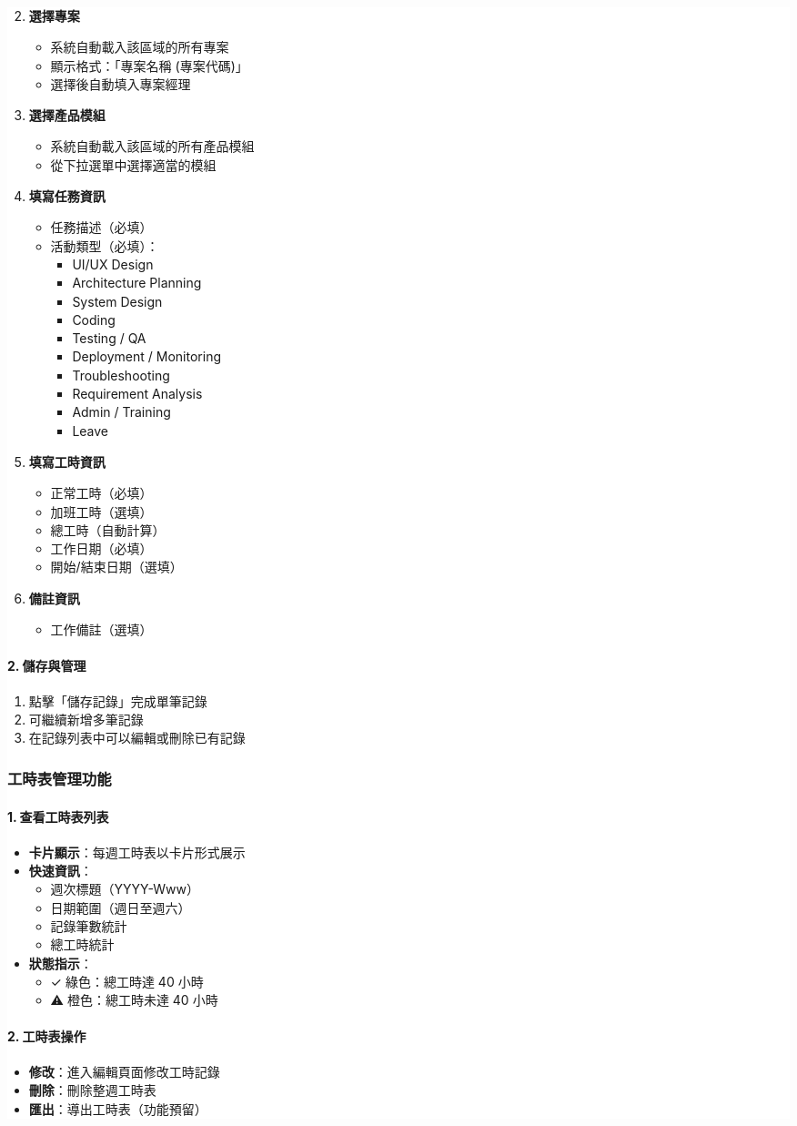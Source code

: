 2. **選擇專案**
   - 系統自動載入該區域的所有專案
   - 顯示格式：「專案名稱 (專案代碼)」
   - 選擇後自動填入專案經理

3. **選擇產品模組**
   - 系統自動載入該區域的所有產品模組
   - 從下拉選單中選擇適當的模組

4. **填寫任務資訊**
   - 任務描述（必填）
   - 活動類型（必填）：
     - UI/UX Design
     - Architecture Planning
     - System Design
     - Coding
     - Testing / QA
     - Deployment / Monitoring
     - Troubleshooting
     - Requirement Analysis
     - Admin / Training
     - Leave

5. **填寫工時資訊**
   - 正常工時（必填）
   - 加班工時（選填）
   - 總工時（自動計算）
   - 工作日期（必填）
   - 開始/結束日期（選填）

6. **備註資訊**
   - 工作備註（選填）

#### 2. 儲存與管理
1. 點擊「儲存記錄」完成單筆記錄
2. 可繼續新增多筆記錄
3. 在記錄列表中可以編輯或刪除已有記錄

### 工時表管理功能

#### 1. 查看工時表列表
- **卡片顯示**：每週工時表以卡片形式展示
- **快速資訊**：
  - 週次標題（YYYY-Www）
  - 日期範圍（週日至週六）
  - 記錄筆數統計
  - 總工時統計
- **狀態指示**：
  - ✓ 綠色：總工時達 40 小時
  - ⚠ 橙色：總工時未達 40 小時

#### 2. 工時表操作
- **修改**：進入編輯頁面修改工時記錄
- **刪除**：刪除整週工時表
- **匯出**：導出工時表（功能預留）
